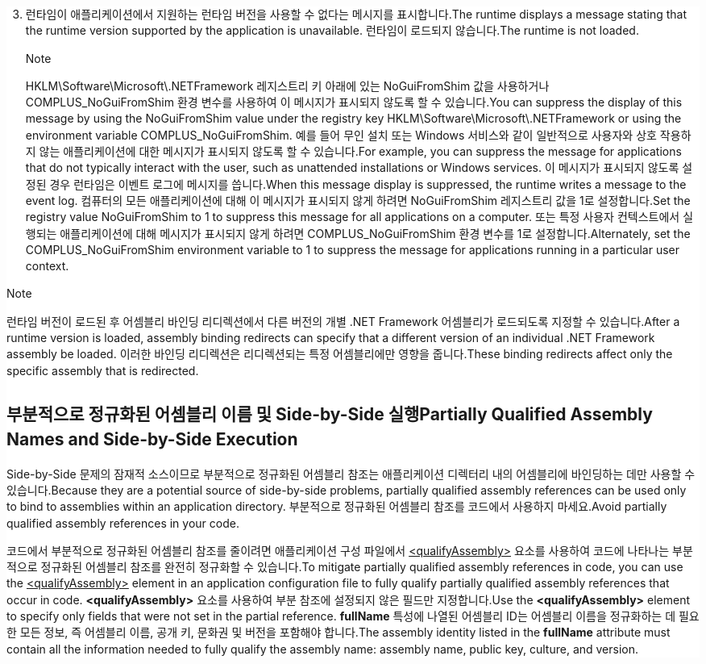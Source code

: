 3. <span data-ttu-id="e22a0-181">런타임이 애플리케이션에서 지원하는 런타임 버전을 사용할 수 없다는 메시지를 표시합니다.</span><span class="sxs-lookup"><span data-stu-id="e22a0-181">The runtime displays a message stating that the runtime version supported by the application is unavailable.</span></span> <span data-ttu-id="e22a0-182">런타임이 로드되지 않습니다.</span><span class="sxs-lookup"><span data-stu-id="e22a0-182">The runtime is not loaded.</span></span>  
  
    > [!NOTE]
    > <span data-ttu-id="e22a0-183">HKLM\Software\Microsoft\\.NETFramework 레지스트리 키 아래에 있는 NoGuiFromShim 값을 사용하거나 COMPLUS_NoGuiFromShim 환경 변수를 사용하여 이 메시지가 표시되지 않도록 할 수 있습니다.</span><span class="sxs-lookup"><span data-stu-id="e22a0-183">You can suppress the display of this message by using the NoGuiFromShim value under the registry key HKLM\Software\Microsoft\\.NETFramework or using the environment variable COMPLUS_NoGuiFromShim.</span></span> <span data-ttu-id="e22a0-184">예를 들어 무인 설치 또는 Windows 서비스와 같이 일반적으로 사용자와 상호 작용하지 않는 애플리케이션에 대한 메시지가 표시되지 않도록 할 수 있습니다.</span><span class="sxs-lookup"><span data-stu-id="e22a0-184">For example, you can suppress the message for applications that do not typically interact with the user, such as unattended installations or Windows services.</span></span> <span data-ttu-id="e22a0-185">이 메시지가 표시되지 않도록 설정된 경우 런타임은 이벤트 로그에 메시지를 씁니다.</span><span class="sxs-lookup"><span data-stu-id="e22a0-185">When this message display is suppressed, the runtime writes a message to the event log.</span></span>  <span data-ttu-id="e22a0-186">컴퓨터의 모든 애플리케이션에 대해 이 메시지가 표시되지 않게 하려면 NoGuiFromShim 레지스트리 값을 1로 설정합니다.</span><span class="sxs-lookup"><span data-stu-id="e22a0-186">Set the registry value NoGuiFromShim to 1 to suppress this message for all applications on a computer.</span></span> <span data-ttu-id="e22a0-187">또는 특정 사용자 컨텍스트에서 실행되는 애플리케이션에 대해 메시지가 표시되지 않게 하려면 COMPLUS_NoGuiFromShim 환경 변수를 1로 설정합니다.</span><span class="sxs-lookup"><span data-stu-id="e22a0-187">Alternately, set the COMPLUS_NoGuiFromShim environment variable to 1 to suppress the message for applications running in a particular user context.</span></span>  
  
> [!NOTE]
> <span data-ttu-id="e22a0-188">런타임 버전이 로드된 후 어셈블리 바인딩 리디렉션에서 다른 버전의 개별 .NET Framework 어셈블리가 로드되도록 지정할 수 있습니다.</span><span class="sxs-lookup"><span data-stu-id="e22a0-188">After a runtime version is loaded, assembly binding redirects can specify that a different version of an individual .NET Framework assembly be loaded.</span></span> <span data-ttu-id="e22a0-189">이러한 바인딩 리디렉션은 리디렉션되는 특정 어셈블리에만 영향을 줍니다.</span><span class="sxs-lookup"><span data-stu-id="e22a0-189">These binding redirects affect only the specific assembly that is redirected.</span></span>  
  
## <a name="partially-qualified-assembly-names-and-side-by-side-execution"></a><span data-ttu-id="e22a0-190">부분적으로 정규화된 어셈블리 이름 및 Side-by-Side 실행</span><span class="sxs-lookup"><span data-stu-id="e22a0-190">Partially Qualified Assembly Names and Side-by-Side Execution</span></span>  

<span data-ttu-id="e22a0-191">Side-by-Side 문제의 잠재적 소스이므로 부분적으로 정규화된 어셈블리 참조는 애플리케이션 디렉터리 내의 어셈블리에 바인딩하는 데만 사용할 수 있습니다.</span><span class="sxs-lookup"><span data-stu-id="e22a0-191">Because they are a potential source of side-by-side problems, partially qualified assembly references can be used only to bind to assemblies within an application directory.</span></span> <span data-ttu-id="e22a0-192">부분적으로 정규화된 어셈블리 참조를 코드에서 사용하지 마세요.</span><span class="sxs-lookup"><span data-stu-id="e22a0-192">Avoid partially qualified assembly references in your code.</span></span>  
  
<span data-ttu-id="e22a0-193">코드에서 부분적으로 정규화된 어셈블리 참조를 줄이려면 애플리케이션 구성 파일에서 [\<qualifyAssembly>](../configure-apps/file-schema/runtime/qualifyassembly-element.md) 요소를 사용하여 코드에 나타나는 부분적으로 정규화된 어셈블리 참조를 완전히 정규화할 수 있습니다.</span><span class="sxs-lookup"><span data-stu-id="e22a0-193">To mitigate partially qualified assembly references in code, you can use the [\<qualifyAssembly>](../configure-apps/file-schema/runtime/qualifyassembly-element.md) element in an application configuration file to fully qualify partially qualified assembly references that occur in code.</span></span> <span data-ttu-id="e22a0-194">**\<qualifyAssembly>** 요소를 사용하여 부분 참조에 설정되지 않은 필드만 지정합니다.</span><span class="sxs-lookup"><span data-stu-id="e22a0-194">Use the **\<qualifyAssembly>** element to specify only fields that were not set in the partial reference.</span></span> <span data-ttu-id="e22a0-195">**fullName** 특성에 나열된 어셈블리 ID는 어셈블리 이름을 정규화하는 데 필요한 모든 정보, 즉 어셈블리 이름, 공개 키, 문화권 및 버전을 포함해야 합니다.</span><span class="sxs-lookup"><span data-stu-id="e22a0-195">The assembly identity listed in the **fullName** attribute must contain all the information needed to fully qualify the assembly name: assembly name, public key, culture, and version.</span></span>  
  